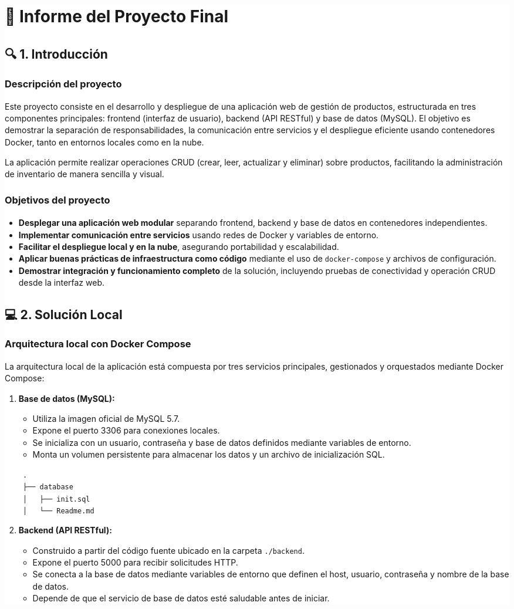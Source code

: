 # 📝 Informe del Proyecto Final

## 🔍 1. Introducción

### Descripción del proyecto

Este proyecto consiste en el desarrollo y despliegue de una aplicación web de gestión de productos, estructurada en tres componentes principales: frontend (interfaz de usuario), backend (API RESTful) y base de datos (MySQL). El objetivo es demostrar la separación de responsabilidades, la comunicación entre servicios y el despliegue eficiente usando contenedores Docker, tanto en entornos locales como en la nube.

La aplicación permite realizar operaciones CRUD (crear, leer, actualizar y eliminar) sobre productos, facilitando la administración de inventario de manera sencilla y visual.

### Objetivos del proyecto

- **Desplegar una aplicación web modular** separando frontend, backend y base de datos en contenedores independientes.
- **Implementar comunicación entre servicios** usando redes de Docker y variables de entorno.
- **Facilitar el despliegue local y en la nube**, asegurando portabilidad y escalabilidad.
- **Aplicar buenas prácticas de infraestructura como código** mediante el uso de `docker-compose` y archivos de configuración.
- **Demostrar integración y funcionamiento completo** de la solución, incluyendo pruebas de conectividad y operación CRUD desde la interfaz web.

## 💻 2. Solución Local

### Arquitectura local con Docker Compose

La arquitectura local de la aplicación está compuesta por tres servicios principales, gestionados y orquestados mediante Docker Compose:

1. **Base de datos (MySQL):**

   - Utiliza la imagen oficial de MySQL 5.7.
   - Expone el puerto 3306 para conexiones locales.
   - Se inicializa con un usuario, contraseña y base de datos definidos mediante variables de entorno.
   - Monta un volumen persistente para almacenar los datos y un archivo de inicialización SQL.

   ```
    .
    ├── database
    │   ├── init.sql
    │   └── Readme.md
   ```

2. **Backend (API RESTful):**

   - Construido a partir del código fuente ubicado en la carpeta `./backend`.
   - Expone el puerto 5000 para recibir solicitudes HTTP.
   - Se conecta a la base de datos mediante variables de entorno que definen el host, usuario, contraseña y nombre de la base de datos.
   - Depende de que el servicio de base de datos esté saludable antes de iniciar.
